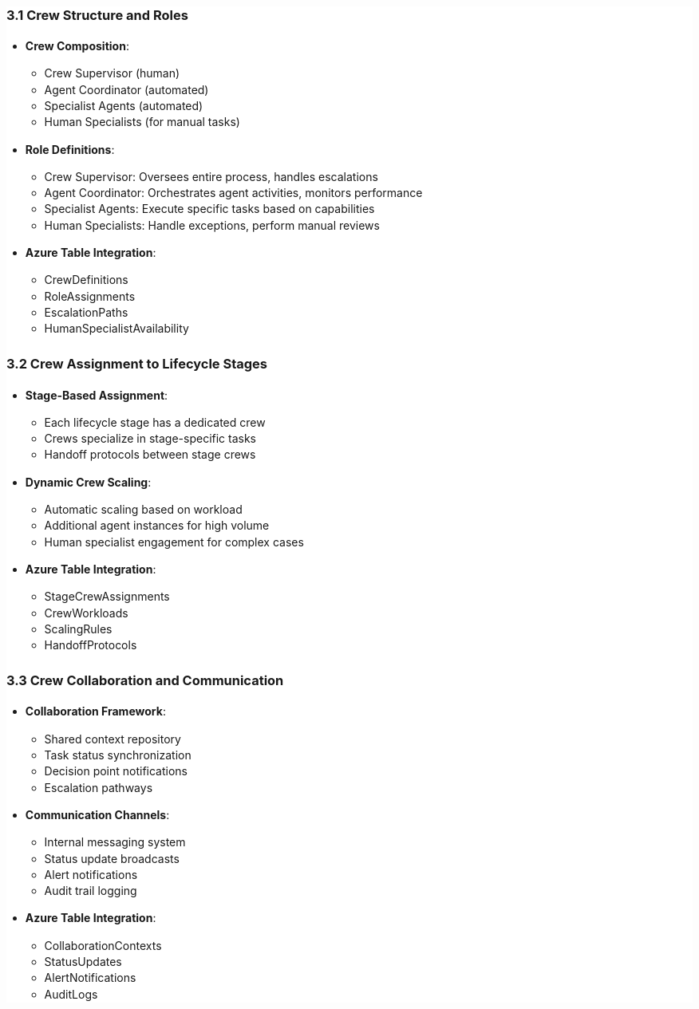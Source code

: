 ### 3.1 Crew Structure and Roles

- **Crew Composition**:
  - Crew Supervisor (human)
  - Agent Coordinator (automated)
  - Specialist Agents (automated)
  - Human Specialists (for manual tasks)

- **Role Definitions**:
  - Crew Supervisor: Oversees entire process, handles escalations
  - Agent Coordinator: Orchestrates agent activities, monitors performance
  - Specialist Agents: Execute specific tasks based on capabilities
  - Human Specialists: Handle exceptions, perform manual reviews

- **Azure Table Integration**:
  - CrewDefinitions
  - RoleAssignments
  - EscalationPaths
  - HumanSpecialistAvailability

### 3.2 Crew Assignment to Lifecycle Stages

- **Stage-Based Assignment**:
  - Each lifecycle stage has a dedicated crew
  - Crews specialize in stage-specific tasks
  - Handoff protocols between stage crews

- **Dynamic Crew Scaling**:
  - Automatic scaling based on workload
  - Additional agent instances for high volume
  - Human specialist engagement for complex cases

- **Azure Table Integration**:
  - StageCrewAssignments
  - CrewWorkloads
  - ScalingRules
  - HandoffProtocols

### 3.3 Crew Collaboration and Communication

- **Collaboration Framework**:
  - Shared context repository
  - Task status synchronization
  - Decision point notifications
  - Escalation pathways

- **Communication Channels**:
  - Internal messaging system
  - Status update broadcasts
  - Alert notifications
  - Audit trail logging

- **Azure Table Integration**:
  - CollaborationContexts
  - StatusUpdates
  - AlertNotifications
  - AuditLogs
